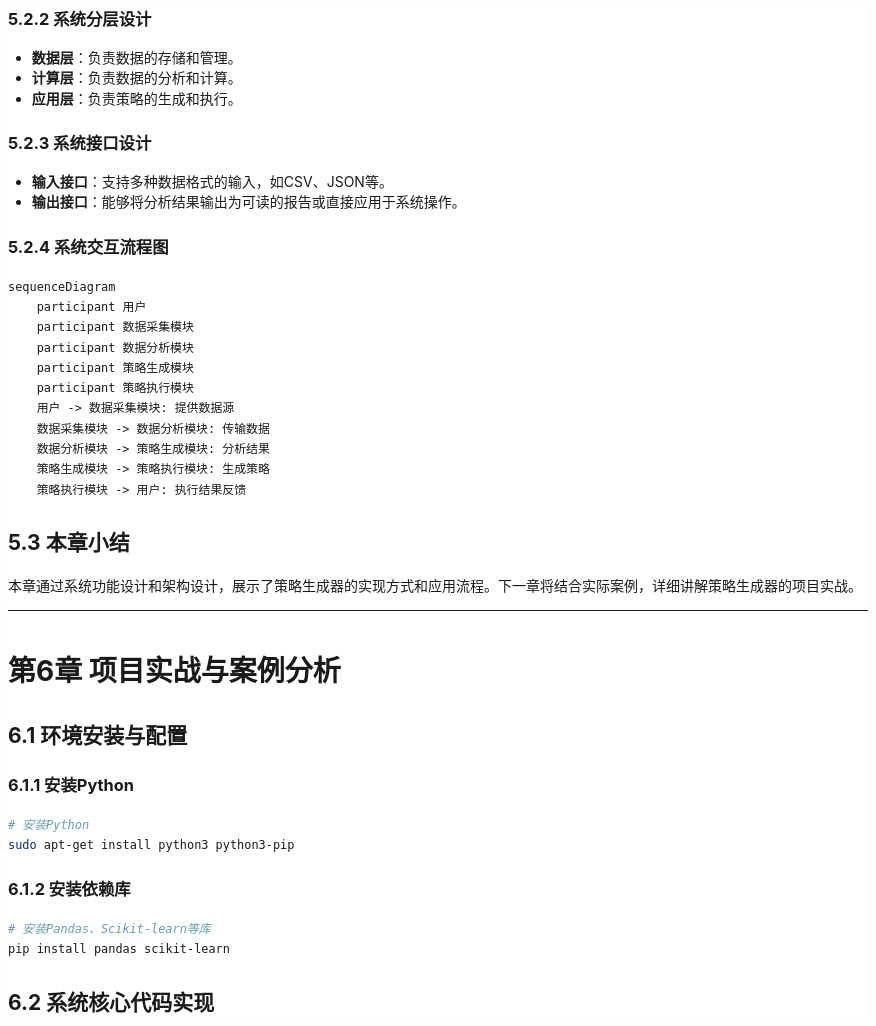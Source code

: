 ### 5.2.2 系统分层设计

- **数据层**：负责数据的存储和管理。
- **计算层**：负责数据的分析和计算。
- **应用层**：负责策略的生成和执行。

### 5.2.3 系统接口设计

- **输入接口**：支持多种数据格式的输入，如CSV、JSON等。
- **输出接口**：能够将分析结果输出为可读的报告或直接应用于系统操作。

### 5.2.4 系统交互流程图

```mermaid
sequenceDiagram
    participant 用户
    participant 数据采集模块
    participant 数据分析模块
    participant 策略生成模块
    participant 策略执行模块
    用户 -> 数据采集模块: 提供数据源
    数据采集模块 -> 数据分析模块: 传输数据
    数据分析模块 -> 策略生成模块: 分析结果
    策略生成模块 -> 策略执行模块: 生成策略
    策略执行模块 -> 用户: 执行结果反馈
```

## 5.3 本章小结

本章通过系统功能设计和架构设计，展示了策略生成器的实现方式和应用流程。下一章将结合实际案例，详细讲解策略生成器的项目实战。

---

# 第6章 项目实战与案例分析

## 6.1 环境安装与配置

### 6.1.1 安装Python

```bash
# 安装Python
sudo apt-get install python3 python3-pip
```

### 6.1.2 安装依赖库

```bash
# 安装Pandas、Scikit-learn等库
pip install pandas scikit-learn
```

## 6.2 系统核心代码实现
